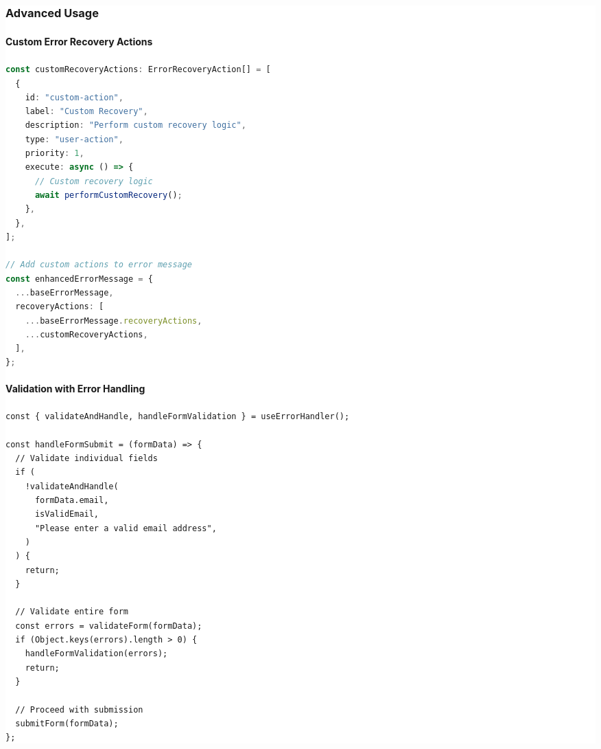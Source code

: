 ### Advanced Usage

#### Custom Error Recovery Actions

```typescript
const customRecoveryActions: ErrorRecoveryAction[] = [
  {
    id: "custom-action",
    label: "Custom Recovery",
    description: "Perform custom recovery logic",
    type: "user-action",
    priority: 1,
    execute: async () => {
      // Custom recovery logic
      await performCustomRecovery();
    },
  },
];

// Add custom actions to error message
const enhancedErrorMessage = {
  ...baseErrorMessage,
  recoveryActions: [
    ...baseErrorMessage.recoveryActions,
    ...customRecoveryActions,
  ],
};
```

#### Validation with Error Handling

```tsx
const { validateAndHandle, handleFormValidation } = useErrorHandler();

const handleFormSubmit = (formData) => {
  // Validate individual fields
  if (
    !validateAndHandle(
      formData.email,
      isValidEmail,
      "Please enter a valid email address",
    )
  ) {
    return;
  }

  // Validate entire form
  const errors = validateForm(formData);
  if (Object.keys(errors).length > 0) {
    handleFormValidation(errors);
    return;
  }

  // Proceed with submission
  submitForm(formData);
};
```
